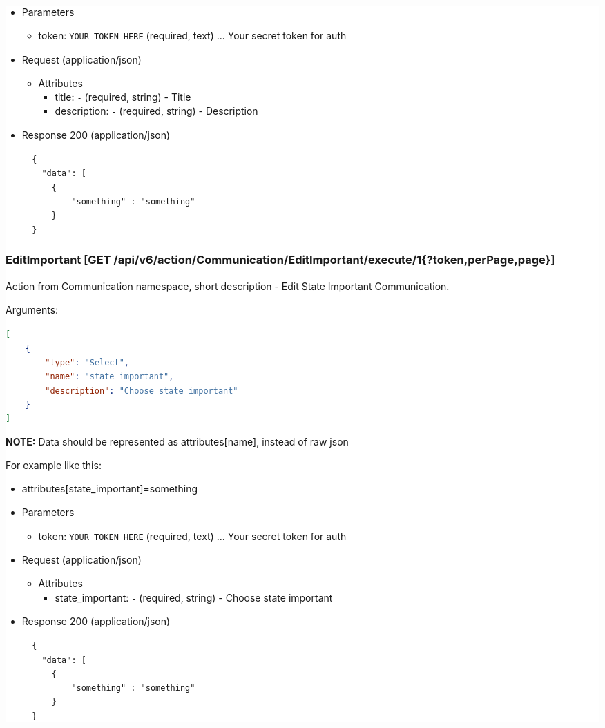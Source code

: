 + Parameters
    + token: `YOUR_TOKEN_HERE` (required, text) ... Your secret token for auth
    

+ Request (application/json)

    + Attributes
        + title: `-` (required, string) - Title  
        + description: `-` (required, string) - Description


+ Response 200 (application/json)

        {
          "data": [
            {
                "something" : "something"
            }
        }

### EditImportant [GET /api/v6/action/Communication/EditImportant/execute/1{?token,perPage,page}]

Action from Communication namespace, short description - Edit State Important Communication.

Arguments:

```json
[
    {
        "type": "Select",
        "name": "state_important",
        "description": "Choose state important"
    }
]
```

**NOTE:** Data should be represented as attributes[name], instead of raw json

For example like this:

- attributes[state_important]=something


+ Parameters
    + token: `YOUR_TOKEN_HERE` (required, text) ... Your secret token for auth
    

+ Request (application/json)

    + Attributes
        + state_important: `-` (required, string) - Choose state important  


+ Response 200 (application/json)

        {
          "data": [
            {
                "something" : "something"
            }
        }
